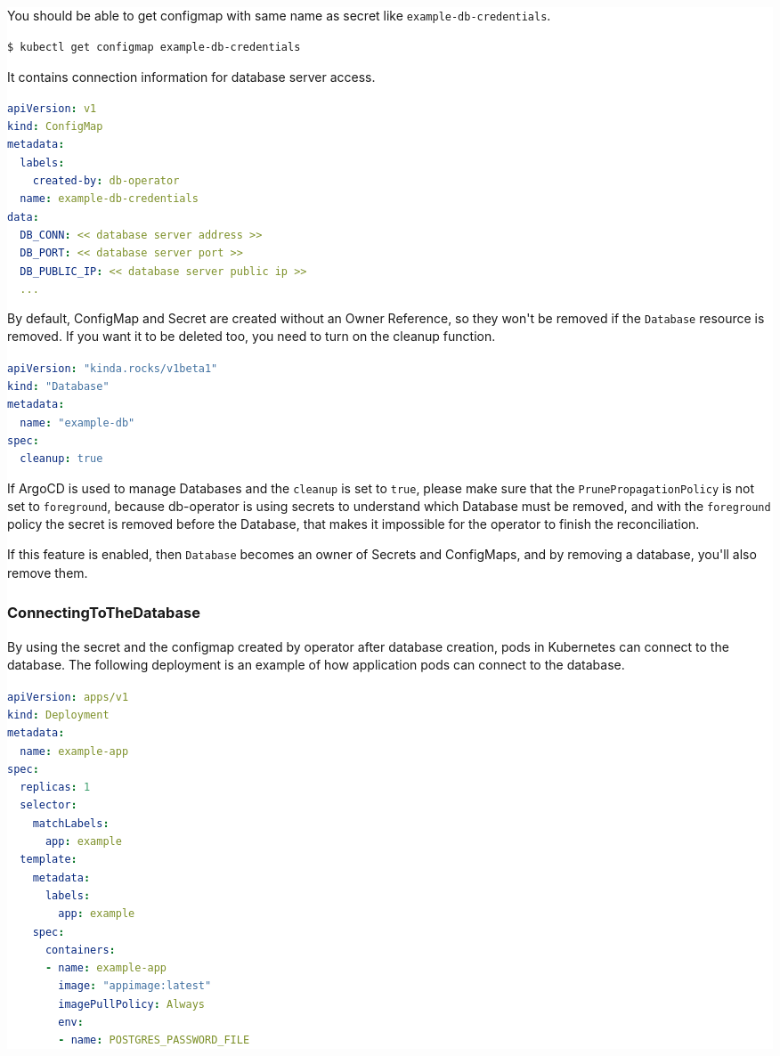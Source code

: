 
You should be able to get configmap with same name as secret like `example-db-credentials`.
```
$ kubectl get configmap example-db-credentials
```

It contains connection information for database server access.

```YAML
apiVersion: v1
kind: ConfigMap
metadata:
  labels:
    created-by: db-operator
  name: example-db-credentials
data:
  DB_CONN: << database server address >>
  DB_PORT: << database server port >>
  DB_PUBLIC_IP: << database server public ip >>
  ...
```

By default, ConfigMap and Secret are created without an Owner Reference, so they won't be removed if the `Database` resource is removed. If you want it to be deleted too, you need to turn on the cleanup function.
```YAML
apiVersion: "kinda.rocks/v1beta1"
kind: "Database"
metadata:
  name: "example-db"
spec:
  cleanup: true
```

If ArgoCD is used to manage Databases and the `cleanup` is set to `true`, please make sure that the `PrunePropagationPolicy` is not set to `foreground`, because db-operator is using secrets to understand which Database must be removed, and with the `foreground` policy the secret is removed before the Database, that makes it impossible for the operator to finish the reconciliation.

If this feature is enabled, then `Database` becomes an owner of Secrets and ConfigMaps, and by removing a database, you'll also remove them.
### ConnectingToTheDatabase

By using the secret and the configmap created by operator after database creation, pods in Kubernetes can connect to the database.
The following deployment is an example of how application pods can connect to the database.

```YAML
apiVersion: apps/v1
kind: Deployment
metadata:
  name: example-app
spec:
  replicas: 1
  selector:
    matchLabels:
      app: example
  template:
    metadata:
      labels:
        app: example
    spec:
      containers:
      - name: example-app
        image: "appimage:latest"
        imagePullPolicy: Always
        env:
        - name: POSTGRES_PASSWORD_FILE
```